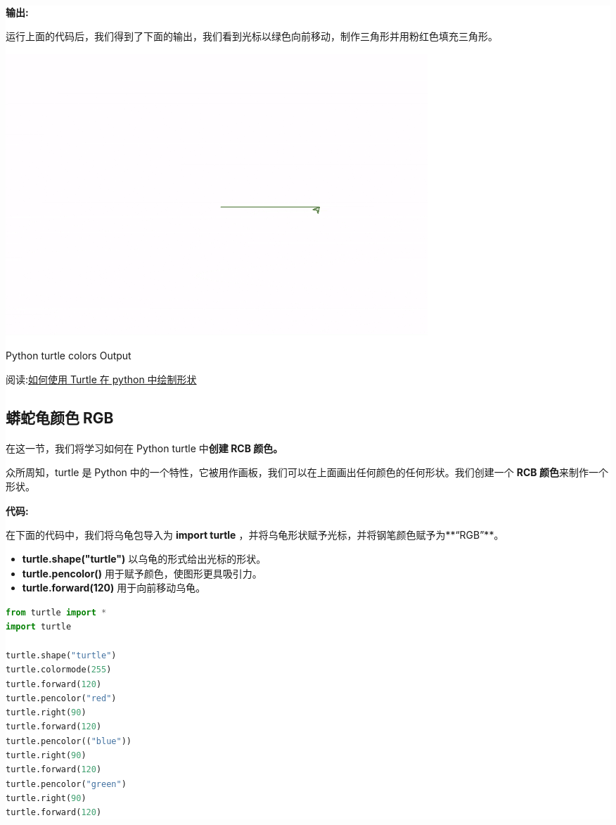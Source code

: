 **输出:**

运行上面的代码后，我们得到了下面的输出，我们看到光标以绿色向前移动，制作三角形并用粉红色填充三角形。

![Python turtle colors](img/d710a04f82381d8b1996eaf4e8ebca6e.png "Python turtle colors")

Python turtle colors Output

阅读:[如何使用 Turtle 在 python 中绘制形状](https://pythonguides.com/turtle-programming-in-python/)

## 蟒蛇龟颜色 RGB

在这一节，我们将学习如何在 Python turtle 中**创建 RCB 颜色。**

众所周知，turtle 是 Python 中的一个特性，它被用作画板，我们可以在上面画出任何颜色的任何形状。我们创建一个 **RCB 颜色**来制作一个形状。

**代码:**

在下面的代码中，我们将乌龟包导入为 **import turtle** ，并将乌龟形状赋予光标，并将钢笔颜色赋予为**“RGB”**。

*   **turtle.shape("turtle")** 以乌龟的形式给出光标的形状。
*   **turtle.pencolor()** 用于赋予颜色，使图形更具吸引力。
*   **turtle.forward(120)** 用于向前移动乌龟。

```py
from turtle import *
import turtle

turtle.shape("turtle")
turtle.colormode(255)
turtle.forward(120)
turtle.pencolor("red")
turtle.right(90)
turtle.forward(120)
turtle.pencolor(("blue"))
turtle.right(90)
turtle.forward(120)
turtle.pencolor("green")
turtle.right(90)
turtle.forward(120)
```
